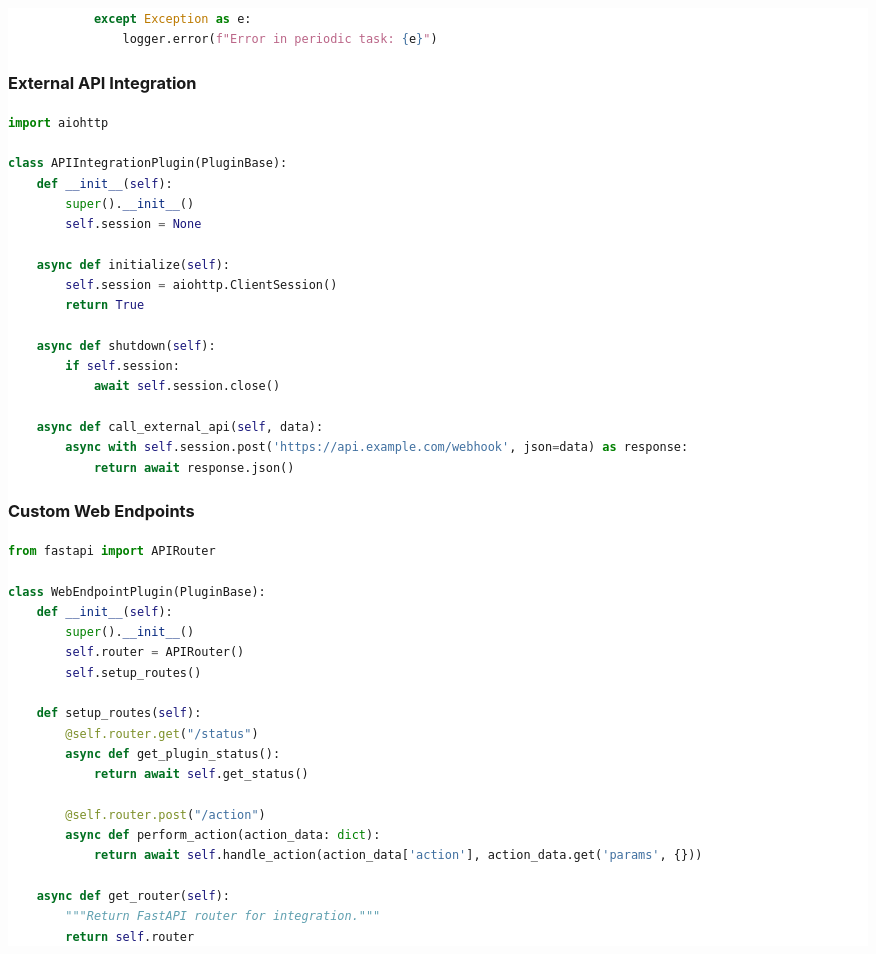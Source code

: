 ```python
            except Exception as e:
                logger.error(f"Error in periodic task: {e}")
```

### External API Integration

```python
import aiohttp

class APIIntegrationPlugin(PluginBase):
    def __init__(self):
        super().__init__()
        self.session = None

    async def initialize(self):
        self.session = aiohttp.ClientSession()
        return True

    async def shutdown(self):
        if self.session:
            await self.session.close()

    async def call_external_api(self, data):
        async with self.session.post('https://api.example.com/webhook', json=data) as response:
            return await response.json()
```

### Custom Web Endpoints

```python
from fastapi import APIRouter

class WebEndpointPlugin(PluginBase):
    def __init__(self):
        super().__init__()
        self.router = APIRouter()
        self.setup_routes()

    def setup_routes(self):
        @self.router.get("/status")
        async def get_plugin_status():
            return await self.get_status()

        @self.router.post("/action")
        async def perform_action(action_data: dict):
            return await self.handle_action(action_data['action'], action_data.get('params', {}))

    async def get_router(self):
        """Return FastAPI router for integration."""
        return self.router
```
